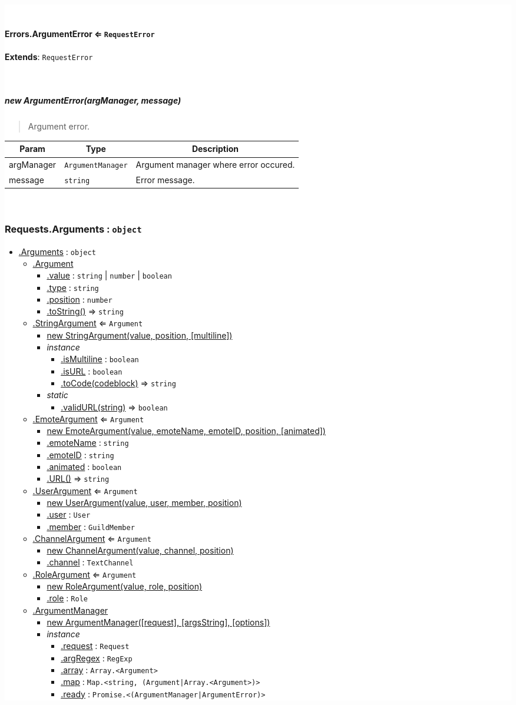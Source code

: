 
<br><a name="Requests.Errors.ArgumentError"></a>

#### Errors.ArgumentError ⇐ <code>RequestError</code>
**Extends**: <code>RequestError</code>  

<br><a name="new_Requests.Errors.ArgumentError_new"></a>

##### new ArgumentError(argManager, message)
> Argument error.


| Param | Type | Description |
| --- | --- | --- |
| argManager | <code>ArgumentManager</code> | Argument manager where error occured. |
| message | <code>string</code> | Error message. |


<br><a name="Requests.Arguments"></a>

### Requests.Arguments : <code>object</code>

* [.Arguments](#Requests.Arguments) : <code>object</code>
    * [.Argument](#Requests.Arguments.Argument)
        * [.value](#Requests.Arguments.Argument+value) : <code>string</code> \| <code>number</code> \| <code>boolean</code>
        * [.type](#Requests.Arguments.Argument+type) : <code>string</code>
        * [.position](#Requests.Arguments.Argument+position) : <code>number</code>
        * [.toString()](#Requests.Arguments.Argument+toString) ⇒ <code>string</code>
    * [.StringArgument](#Requests.Arguments.StringArgument) ⇐ <code>Argument</code>
        * [new StringArgument(value, position, [multiline])](#new_Requests.Arguments.StringArgument_new)
        * _instance_
            * [.isMultiline](#Requests.Arguments.StringArgument+isMultiline) : <code>boolean</code>
            * [.isURL](#Requests.Arguments.StringArgument+isURL) : <code>boolean</code>
            * [.toCode(codeblock)](#Requests.Arguments.StringArgument+toCode) ⇒ <code>string</code>
        * _static_
            * [.validURL(string)](#Requests.Arguments.StringArgument.validURL) ⇒ <code>boolean</code>
    * [.EmoteArgument](#Requests.Arguments.EmoteArgument) ⇐ <code>Argument</code>
        * [new EmoteArgument(value, emoteName, emoteID, position, [animated])](#new_Requests.Arguments.EmoteArgument_new)
        * [.emoteName](#Requests.Arguments.EmoteArgument+emoteName) : <code>string</code>
        * [.emoteID](#Requests.Arguments.EmoteArgument+emoteID) : <code>string</code>
        * [.animated](#Requests.Arguments.EmoteArgument+animated) : <code>boolean</code>
        * [.URL()](#Requests.Arguments.EmoteArgument+URL) ⇒ <code>string</code>
    * [.UserArgument](#Requests.Arguments.UserArgument) ⇐ <code>Argument</code>
        * [new UserArgument(value, user, member, position)](#new_Requests.Arguments.UserArgument_new)
        * [.user](#Requests.Arguments.UserArgument+user) : <code>User</code>
        * [.member](#Requests.Arguments.UserArgument+member) : <code>GuildMember</code>
    * [.ChannelArgument](#Requests.Arguments.ChannelArgument) ⇐ <code>Argument</code>
        * [new ChannelArgument(value, channel, position)](#new_Requests.Arguments.ChannelArgument_new)
        * [.channel](#Requests.Arguments.ChannelArgument+channel) : <code>TextChannel</code>
    * [.RoleArgument](#Requests.Arguments.RoleArgument) ⇐ <code>Argument</code>
        * [new RoleArgument(value, role, position)](#new_Requests.Arguments.RoleArgument_new)
        * [.role](#Requests.Arguments.RoleArgument+role) : <code>Role</code>
    * [.ArgumentManager](#Requests.Arguments.ArgumentManager)
        * [new ArgumentManager([request], [argsString], [options])](#new_Requests.Arguments.ArgumentManager_new)
        * _instance_
            * [.request](#Requests.Arguments.ArgumentManager+request) : <code>Request</code>
            * [.argRegex](#Requests.Arguments.ArgumentManager+argRegex) : <code>RegExp</code>
            * [.array](#Requests.Arguments.ArgumentManager+array) : <code>Array.&lt;Argument&gt;</code>
            * [.map](#Requests.Arguments.ArgumentManager+map) : <code>Map.&lt;string, (Argument\|Array.&lt;Argument&gt;)&gt;</code>
            * [.ready](#Requests.Arguments.ArgumentManager+ready) : <code>Promise.&lt;(ArgumentManager\|ArgumentError)&gt;</code>